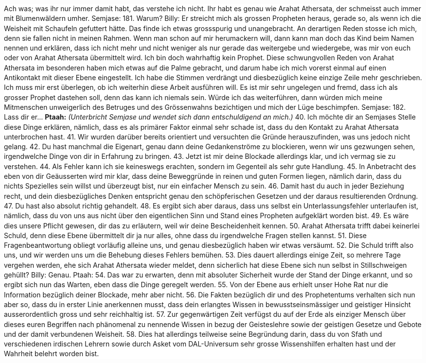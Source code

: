 Ach was; was ihr nur immer damit habt, das verstehe ich nicht. Ihr habt es genau wie Arahat Athersata, der schmeisst auch immer mit Blumenwäldern umher.
Semjase:
181. Warum?
Billy:
Er streicht mich als grossen Propheten heraus, gerade so, als wenn ich die Weisheit mit Schaufeln gefuttert hätte. Das finde ich etwas grossspurig und unangebracht. An derartigen Reden stosse ich mich, denn sie fallen nicht in meinen Rahmen. Wenn man schon auf mir herumackern will, dann kann man doch das Kind beim Namen nennen und erklären, dass ich nicht mehr und nicht weniger als nur gerade das weitergebe und wiedergebe, was mir von euch oder von Arahat Athersata übermittelt wird. Ich bin doch wahrhaftig kein Prophet. Diese schwungvollen Reden von Arahat Athersata im besonderen haben mich etwas auf die Palme gebracht, und darum habe ich mich vorerst einmal auf einen Antikontakt mit dieser Ebene eingestellt. Ich habe die Stimmen verdrängt und diesbezüglich keine einzige Zeile mehr geschrieben. Ich muss mir erst überlegen, ob ich weiterhin diese Arbeit ausführen will. Es ist mir sehr ungelegen und fremd, dass ich als grosser Prophet dastehen soll, denn das kann ich niemals sein. Würde ich das weiterführen, dann würden mich meine Mitmenschen unweigerlich des Betruges und des Grössenwahns bezichtigen und mich der Lüge beschimpfen.
Semjase:
182. Lass dir er…
**Ptaah:** _(Unterbricht Semjase und wendet sich dann entschuldigend an mich.)_
40. Ich möchte dir an Semjases Stelle diese Dinge erklären, nämlich, dass es als primärer Faktor einmal sehr schade ist, dass du den Kontakt zu Arahat Athersata unterbrochen hast.
41. Wir wurden darüber bereits orientiert und versuchten die Gründe herauszufinden, was uns jedoch nicht gelang.
42. Du hast manchmal die Eigenart, genau dann deine Gedankenströme zu blockieren, wenn wir uns gezwungen sehen, irgendwelche Dinge von dir in Erfahrung zu bringen.
43. Jetzt ist mir deine Blockade allerdings klar, und ich vermag sie zu verstehen.
44. Als Fehler kann ich sie keineswegs erachten, sondern im Gegenteil als sehr gute Handlung.
45. In Anbetracht des eben von dir Geäusserten wird mir klar, dass deine Beweggründe in reinen und guten Formen liegen, nämlich darin, dass du nichts Spezielles sein willst und überzeugt bist, nur ein einfacher Mensch zu sein.
46. Damit hast du auch in jeder Beziehung recht, und dein diesbezügliches Denken entspricht genau den schöpferischen Gesetzen und der daraus resultierenden Ordnung.
47. Du hast also absolut richtig gehandelt.
48. Es ergibt sich aber daraus, dass uns selbst ein Unterlassungsfehler unterlaufen ist, nämlich, dass du von uns aus nicht über den eigentlichen Sinn und Stand eines Propheten aufgeklärt worden bist.
49. Es wäre dies unsere Pflicht gewesen, dir das zu erläutern, weil wir deine Bescheidenheit kennen.
50. Arahat Athersata trifft dabei keinerlei Schuld, denn diese Ebene übermittelt dir ja nur alles, ohne dass du irgendwelche Fragen stellen kannst.
51. Diese Fragenbeantwortung obliegt vorläufig alleine uns, und genau diesbezüglich haben wir etwas versäumt.
52. Die Schuld trifft also uns, und wir werden uns um die Behebung dieses Fehlers bemühen.
53. Dies dauert allerdings einige Zeit, so mehrere Tage vergehen werden, ehe sich Arahat Athersata wieder meldet, denn sicherlich hat diese Ebene sich nun selbst in Stillschweigen gehüllt?
Billy:
Genau.
Ptaah:
54. Das war zu erwarten, denn mit absoluter Sicherheit wurde der Stand der Dinge erkannt, und so ergibt sich nun das Warten, eben dass die Dinge geregelt werden.
55. Von der Ebene aus erhielt unser Hohe Rat nur die Information bezüglich deiner Blockade, mehr aber nicht.
56. Die Fakten bezüglich dir und des Prophetentums verhalten sich nun aber so, dass du in erster Linie anerkennen musst, dass dein erlangtes Wissen in bewusstseinsmässiger und geistiger Hinsicht ausserordentlich gross und sehr reichhaltig ist.
57. Zur gegenwärtigen Zeit verfügst du auf der Erde als einziger Mensch über dieses euren Begriffen nach phänomenal zu nennende Wissen in bezug der Geisteslehre sowie der geistigen Gesetze und Gebote und der damit verbundenen Weisheit.
58. Dies hat allerdings teilweise seine Begründung darin, dass du von Sfath und verschiedenen irdischen Lehrern sowie durch Asket vom DAL-Universum sehr grosse Wissenshilfen erhalten hast und der Wahrheit belehrt worden bist.